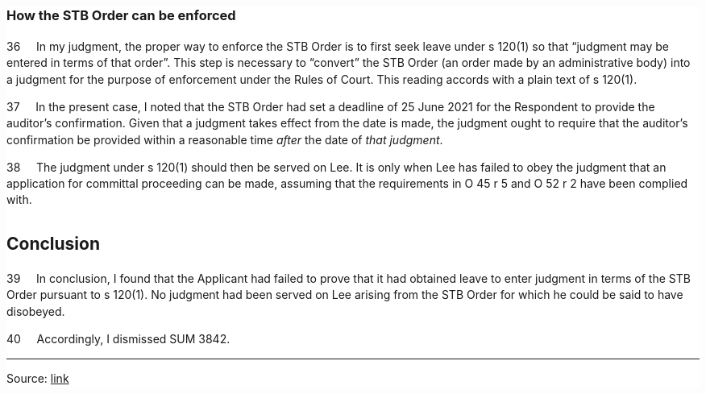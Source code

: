 ### How the STB Order can be enforced

36     In my judgment, the proper way to enforce the STB Order is to first seek leave under s 120(1) so that “judgment may be entered in terms of that order”. This step is necessary to “convert” the STB Order (an order made by an administrative body) into a judgment for the purpose of enforcement under the Rules of Court. This reading accords with a plain text of s 120(1).

37     In the present case, I noted that the STB Order had set a deadline of 25 June 2021 for the Respondent to provide the auditor’s confirmation. Given that a judgment takes effect from the date is made, the judgment ought to require that the auditor’s confirmation be provided within a reasonable time _after_ the date of _that judgment_.

38     The judgment under s 120(1) should then be served on Lee. It is only when Lee has failed to obey the judgment that an application for committal proceeding can be made, assuming that the requirements in O 45 r 5 and O 52 r 2 have been complied with.

## Conclusion

39     In conclusion, I found that the Applicant had failed to prove that it had obtained leave to enter judgment in terms of the STB Order pursuant to s 120(1). No judgment had been served on Lee arising from the STB Order for which he could be said to have disobeyed.

40     Accordingly, I dismissed SUM 3842.

* * *

[^1]: Applicant’s Further Written Submissions dated 28 January 2022 at \[2\] and \[5\].

[^2]: Applicant’s Further Written Submissions dated 28 January 2022 at \[3\] and \[32\]; Applicant’s Reply Submissions dated 18 February 2022 at \[2\].

[^3]: Applicant’s Reply Submissions dated 18 February 2022 at \[5\] – \[10\] and \[23\] – \[26\].

[^4]: Applicant’s Further Written Submissions dated 28 January 2022 at \[17\], \[18\], \[22\] – \[29\] and \[35\]; Applicant’s Reply Submissions dated 18 February 2022 at \[3\] and \[10\].

[^5]: Paragraphs 11 – 14 of the Statement contained in the affidavit of Ang Tin Yong dated 31 August 2021.

[^6]: Applicant’s Further Written Submissions dated 28 January 2022 at \[33\] and \[34\].

[^7]: Applicant’s Further Written Submissions dated 28 January 2022 at \[10\].

[^8]: Applicant’s Further Written Submissions dated 28 January 2022 at \[12\].


Source: [link](https://www.lawnet.sg:443/lawnet/web/lawnet/free-resources?p_p_id=freeresources_WAR_lawnet3baseportlet&p_p_lifecycle=1&p_p_state=normal&p_p_mode=view&_freeresources_WAR_lawnet3baseportlet_action=openContentPage&_freeresources_WAR_lawnet3baseportlet_docId=%2FJudgment%2F27267-SSP.xml)